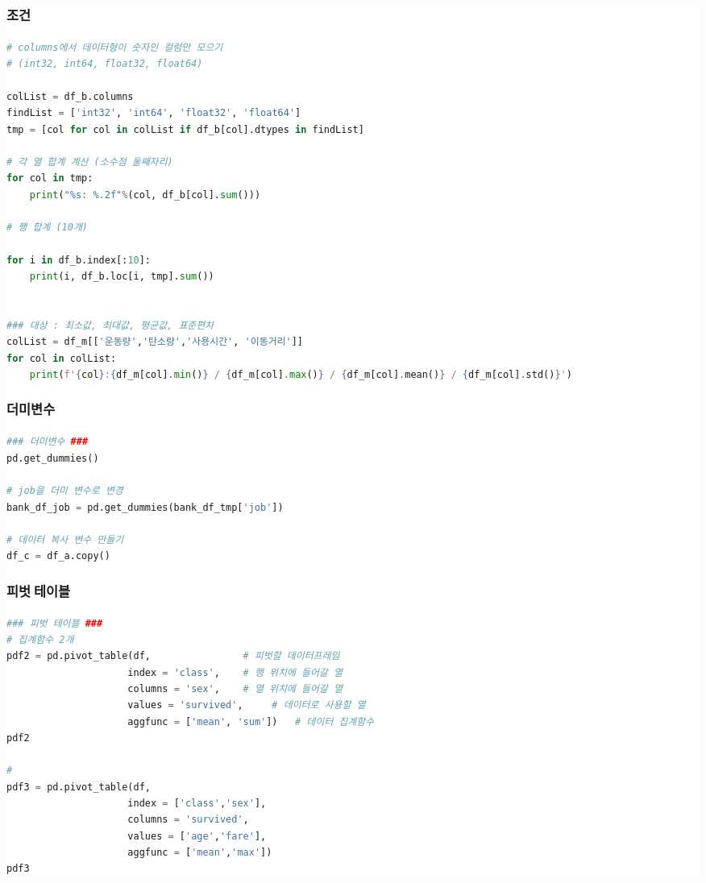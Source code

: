 

### 조건

```py
# columns에서 데이터형이 숫자인 컬럼만 모으기
# (int32, int64, float32, float64)

colList = df_b.columns
findList = ['int32', 'int64', 'float32', 'float64']
tmp = [col for col in colList if df_b[col].dtypes in findList]

# 각 열 합계 계산 (소수점 둘째자리)
for col in tmp:
    print("%s: %.2f"%(col, df_b[col].sum()))

# 행 합계 (10개)

for i in df_b.index[:10]:
    print(i, df_b.loc[i, tmp].sum())
    

### 대상 : 최소값, 최대값, 평균값, 표준편차
colList = df_m[['운동량','탄소량','사용시간', '이동거리']]
for col in colList:
    print(f'{col}:{df_m[col].min()} / {df_m[col].max()} / {df_m[col].mean()} / {df_m[col].std()}')

```



### 더미변수

```py
### 더미변수 ###
pd.get_dummies()

# job을 더미 변수로 변경 
bank_df_job = pd.get_dummies(bank_df_tmp['job'])
      
# 데이터 복사 변수 만들기     
df_c = df_a.copy()
```



### 피벗 테이블

```py
### 피벗 테이블 ###
# 집계함수 2개
pdf2 = pd.pivot_table(df,                # 피벗할 데이터프레임
                     index = 'class',    # 행 위치에 들어갈 열
                     columns = 'sex',    # 열 위치에 들어갈 열
                     values = 'survived',     # 데이터로 사용할 열
                     aggfunc = ['mean', 'sum'])   # 데이터 집계함수
pdf2

# 
pdf3 = pd.pivot_table(df,
                     index = ['class','sex'],
                     columns = 'survived',
                     values = ['age','fare'],
                     aggfunc = ['mean','max'])
pdf3
```
